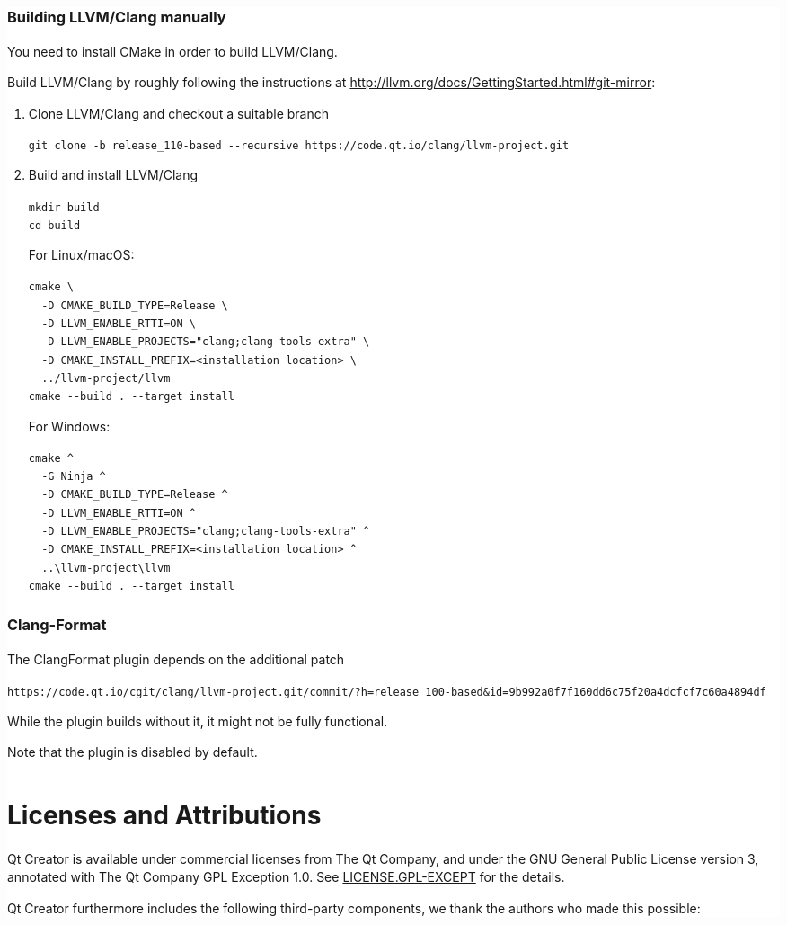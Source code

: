 ### Building LLVM/Clang manually

You need to install CMake in order to build LLVM/Clang.

Build LLVM/Clang by roughly following the instructions at
http://llvm.org/docs/GettingStarted.html#git-mirror:

   1. Clone LLVM/Clang and checkout a suitable branch

          git clone -b release_110-based --recursive https://code.qt.io/clang/llvm-project.git

   2. Build and install LLVM/Clang

          mkdir build
          cd build

      For Linux/macOS:

          cmake \
            -D CMAKE_BUILD_TYPE=Release \
            -D LLVM_ENABLE_RTTI=ON \
            -D LLVM_ENABLE_PROJECTS="clang;clang-tools-extra" \
            -D CMAKE_INSTALL_PREFIX=<installation location> \
            ../llvm-project/llvm
          cmake --build . --target install

      For Windows:

          cmake ^
            -G Ninja ^
            -D CMAKE_BUILD_TYPE=Release ^
            -D LLVM_ENABLE_RTTI=ON ^
            -D LLVM_ENABLE_PROJECTS="clang;clang-tools-extra" ^
            -D CMAKE_INSTALL_PREFIX=<installation location> ^
            ..\llvm-project\llvm
          cmake --build . --target install

### Clang-Format

The ClangFormat plugin depends on the additional patch

    https://code.qt.io/cgit/clang/llvm-project.git/commit/?h=release_100-based&id=9b992a0f7f160dd6c75f20a4dcfcf7c60a4894df

While the plugin builds without it, it might not be fully functional.

Note that the plugin is disabled by default.

# Licenses and Attributions

Qt Creator is available under commercial licenses from The Qt Company,
and under the GNU General Public License version 3,
annotated with The Qt Company GPL Exception 1.0.
See [LICENSE.GPL-EXCEPT](LICENSE.GPL-EXCEPT) for the details.

Qt Creator furthermore includes the following third-party components,
we thank the authors who made this possible:
